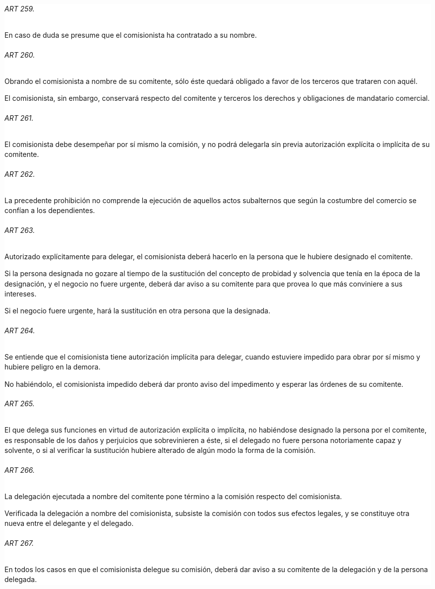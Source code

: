 ###### ART 259.

En caso de duda se presume que el comisionista ha contratado a su nombre.

###### ART 260.

Obrando el comisionista a nombre de su comitente, sólo éste quedará obligado a favor de los terceros que trataren con aquél.

El comisionista, sin embargo, conservará respecto del comitente y terceros los derechos y obligaciones de mandatario comercial.

###### ART 261.

El comisionista debe desempeñar por sí mismo la comisión, y no podrá delegarla sin previa autorización explícita o implícita de su comitente.

###### ART 262.

La precedente prohibición no comprende la ejecución de aquellos actos subalternos que según la costumbre del comercio se confían a los dependientes.

###### ART 263.

Autorizado explícitamente para delegar, el comisionista deberá hacerlo en la persona que le hubiere designado el comitente.

Si la persona designada no gozare al tiempo de la sustitución del concepto de probidad y solvencia que tenía en la época de la designación, y el negocio no fuere urgente, deberá dar aviso a su comitente para que provea lo que más conviniere a sus intereses.

Si el negocio fuere urgente, hará la sustitución en otra persona que la designada.

###### ART 264.

Se entiende que el comisionista tiene autorización implícita para delegar, cuando estuviere impedido para obrar por sí mismo y hubiere peligro en la demora.

No habiéndolo, el comisionista impedido deberá dar pronto aviso del impedimento y esperar las órdenes de su comitente.

###### ART 265.

El que delega sus funciones en virtud de autorización explícita o implícita, no habiéndose designado la persona por el comitente, es responsable de los daños y perjuicios que sobrevinieren a éste, si el delegado no fuere persona notoriamente capaz y solvente, o si al verificar la sustitución hubiere alterado de algún modo la forma de la comisión.

###### ART 266.

La delegación ejecutada a nombre del comitente pone término a la comisión respecto del comisionista.

Verificada la delegación a nombre del comisionista, subsiste la comisión con todos sus efectos legales, y se constituye otra nueva entre el delegante y el delegado.

###### ART 267.

En todos los casos en que el comisionista delegue su comisión, deberá dar aviso a su comitente de la delegación y de la persona delegada.
